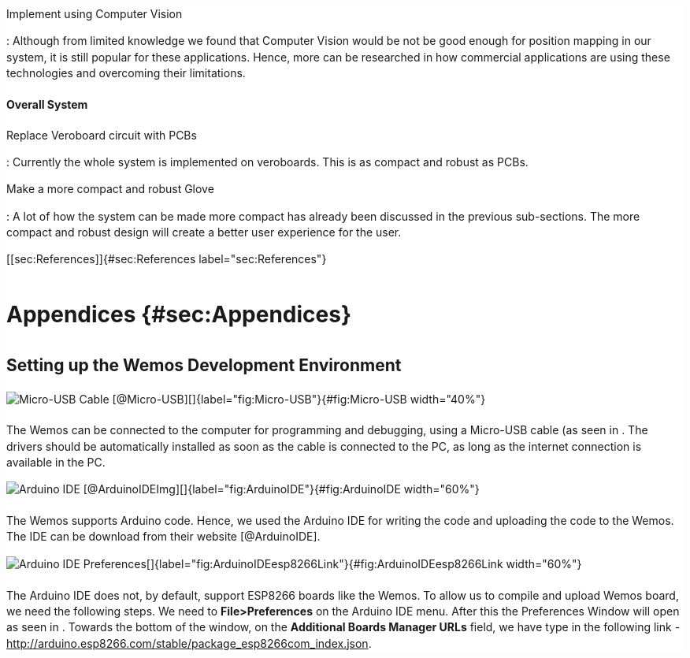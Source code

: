 Implement using Computer Vision

:   Although from limited knowledge we found that Computer Vision would
    be not be good enough for position mapping in our system, it is
    still popular for these applications. Hence, more can be researched
    in how commercial applications are using these technologies and
    overcoming their limitations.

#### Overall System

Replace Veroboard circuit with PCBs

:   Currently the whole system is implemented on veroboards. This is as
    compact and robust as PCBs.

Make a more compact and robust Glove

:   A lot of how the system can be made more compact has already been
    discussed in the previous sub-sections. The more compact and robust
    design will create a better user experience for the user.

[\[sec:References\]]{#sec:References label="sec:References"}

Appendices {#sec:Appendices}
==========

Setting up the Wemos Development Environment
--------------------------------------------

![Micro-USB Cable
[@Micro-USB][]{label="fig:Micro-USB"}](Micro-USB){#fig:Micro-USB
width="40%"}

#### 

The Wemos can be connected to the computer for programming and
debugging, using a Micro-USB cable (as seen in . The drivers should be
automatically installed as soon as the cable is connected to the PC, as
long as the internet connection is available in the PC.

![Arduino IDE
[@ArduinoIDEImg][]{label="fig:ArduinoIDE"}](ArduinoIDE){#fig:ArduinoIDE
width="60%"}

#### 

The Wemos supports Arduino code. Hence, we used the Arduino IDE for
writing the code and uploading the code to the Wemos. The IDE can be
download from their website [@ArduinoIDE].

![Arduino IDE
Preferences[]{label="fig:ArduinoIDEesp8266Link"}](ArduinoIDEesp8266Link){#fig:ArduinoIDEesp8266Link
width="60%"}

#### 

The Arduino IDE does not, by default, support ESP8266 boards like the
Wemos. To allow us to compile and upload Wemos board, we need the
following steps. We need to **File$>$Preferences** on the Arduino IDE
menu. After this the Preferences Window will open as seen in . Towards
the bottom of the window, on the **Additional Boards Manager URLs**
field, we have type in the following link -
<http://arduino.esp8266.com/stable/package_esp8266com_index.json>.
